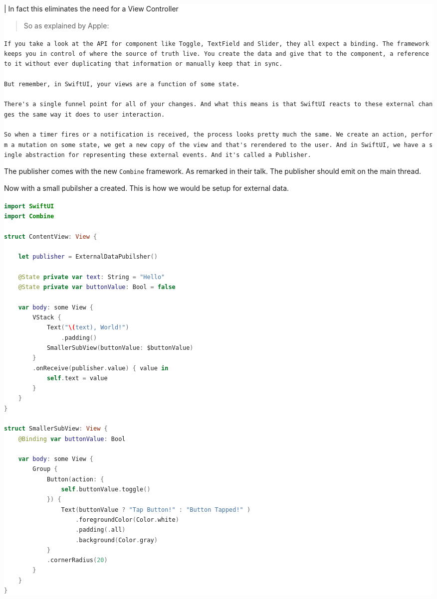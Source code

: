 | In fact this eliminates the need for a View Controller

> So as explained by Apple:

```
If you take a look at the API for component like Toggle, TextField and Slider, they all expect a binding. The framework keeps you in control of where the source of truth live. You create the data and give that to the component, a reference to it without ever duplicating that information or manually keep that in sync.

But remember, in SwiftUI, your views are a function of some state.

There's a single funnel point for all of your changes. And what this means is that SwiftUI reacts to these external changes the same way it does to user interaction.

So when a timer fires or a notification is received, the process looks pretty much the same. We create an action, perform a mutation on some state, we get a new copy of the view and that's rerendered to the user. And in SwiftUI, we have a single abstraction for representing these external events. And it's called a Publisher.
```

The publisher comes with the new `Combine` framework. As remarked in their talk. The publisher should emit on the main thread.

Now with a small pubilsher a created. This is how we would be setup for external data.

```swift
import SwiftUI
import Combine

struct ContentView: View {
    
    let publisher = ExternalDataPubilsher()
    
    @State private var text: String = "Hello"
    @State private var buttonValue: Bool = false
    
    var body: some View {
        VStack {
            Text("\(text), World!")
                .padding()
            SmallerSubView(buttonValue: $buttonValue)
        }
        .onReceive(publisher.value) { value in
            self.text = value
        }
    }
}

struct SmallerSubView: View {
    @Binding var buttonValue: Bool
    
    var body: some View {
        Group {
            Button(action: {
                self.buttonValue.toggle()
            }) {
                Text(buttonValue ? "Tap Button!" : "Button Tapped!" )
                    .foregroundColor(Color.white)
                    .padding(.all)
                    .background(Color.gray)
            }
            .cornerRadius(20)
        }
    }
}
```